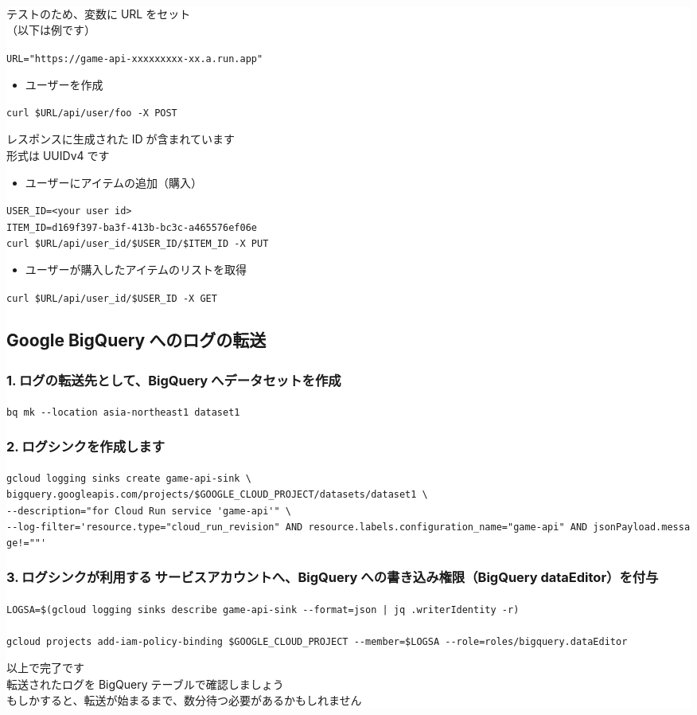 テストのため、変数に URL をセット  
（以下は例です）
```
URL="https://game-api-xxxxxxxxx-xx.a.run.app"
```

- ユーザーを作成
```
curl $URL/api/user/foo -X POST
```
レスポンスに生成された ID が含まれています  
形式は UUIDv4 です
- ユーザーにアイテムの追加（購入）
```
USER_ID=<your user id>
ITEM_ID=d169f397-ba3f-413b-bc3c-a465576ef06e
curl $URL/api/user_id/$USER_ID/$ITEM_ID -X PUT
```

- ユーザーが購入したアイテムのリストを取得
```
curl $URL/api/user_id/$USER_ID -X GET
```

## Google BigQuery へのログの転送

### 1. ログの転送先として、BigQuery へデータセットを作成
```
bq mk --location asia-northeast1 dataset1
```

### 2. ログシンクを作成します
```
gcloud logging sinks create game-api-sink \
bigquery.googleapis.com/projects/$GOOGLE_CLOUD_PROJECT/datasets/dataset1 \
--description="for Cloud Run service 'game-api'" \
--log-filter='resource.type="cloud_run_revision" AND resource.labels.configuration_name="game-api" AND jsonPayload.message!=""'
```

### 3. ログシンクが利用する サービスアカウントへ、BigQuery への書き込み権限（BigQuery dataEditor）を付与
```
LOGSA=$(gcloud logging sinks describe game-api-sink --format=json | jq .writerIdentity -r)

gcloud projects add-iam-policy-binding $GOOGLE_CLOUD_PROJECT --member=$LOGSA --role=roles/bigquery.dataEditor
```

以上で完了です  
転送されたログを BigQuery テーブルで確認しましょう  
もしかすると、転送が始まるまで、数分待つ必要があるかもしれません


